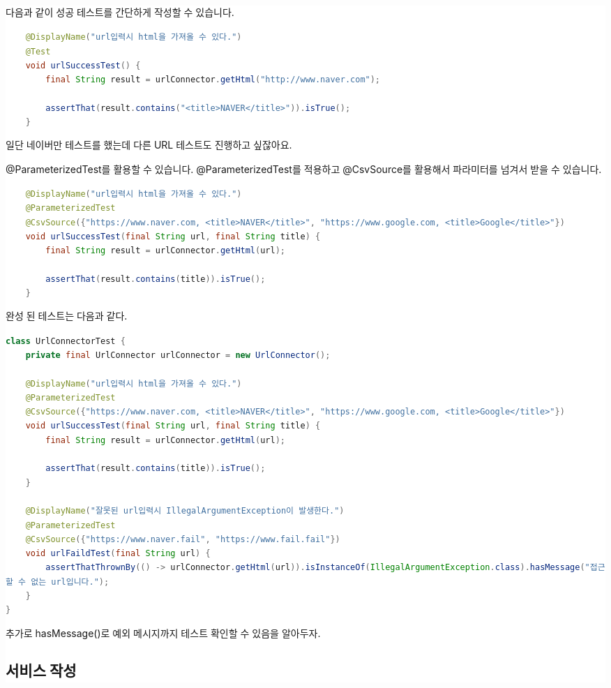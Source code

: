 다음과 같이 성공 테스트를 간단하게 작성할 수 있습니다.
```java
    @DisplayName("url입력시 html을 가져올 수 있다.")
    @Test
    void urlSuccessTest() {
        final String result = urlConnector.getHtml("http://www.naver.com");

        assertThat(result.contains("<title>NAVER</title>")).isTrue();
    }
```
일단 네이버만 테스트를 했는데 다른 URL 테스트도 진행하고 싶잖아요.

@ParameterizedTest를 활용할 수 있습니다. @ParameterizedTest를 적용하고 @CsvSource를 활용해서 파라미터를 넘겨서 받을 수 있습니다.
```java
    @DisplayName("url입력시 html을 가져올 수 있다.")
    @ParameterizedTest
    @CsvSource({"https://www.naver.com, <title>NAVER</title>", "https://www.google.com, <title>Google</title>"})
    void urlSuccessTest(final String url, final String title) {
        final String result = urlConnector.getHtml(url);

        assertThat(result.contains(title)).isTrue();
    }
```

완성 된 테스트는 다음과 같다.
```java
class UrlConnectorTest {
    private final UrlConnector urlConnector = new UrlConnector();

    @DisplayName("url입력시 html을 가져올 수 있다.")
    @ParameterizedTest
    @CsvSource({"https://www.naver.com, <title>NAVER</title>", "https://www.google.com, <title>Google</title>"})
    void urlSuccessTest(final String url, final String title) {
        final String result = urlConnector.getHtml(url);

        assertThat(result.contains(title)).isTrue();
    }

    @DisplayName("잘못된 url입력시 IllegalArgumentException이 발생한다.")
    @ParameterizedTest
    @CsvSource({"https://www.naver.fail", "https://www.fail.fail"})
    void urlFaildTest(final String url) {
        assertThatThrownBy(() -> urlConnector.getHtml(url)).isInstanceOf(IllegalArgumentException.class).hasMessage("접근할 수 없는 url입니다.");
    }
}
```

추가로 hasMessage()로 예외 메시지까지 테스트 확인할 수 있음을 알아두자.

## 서비스 작성
